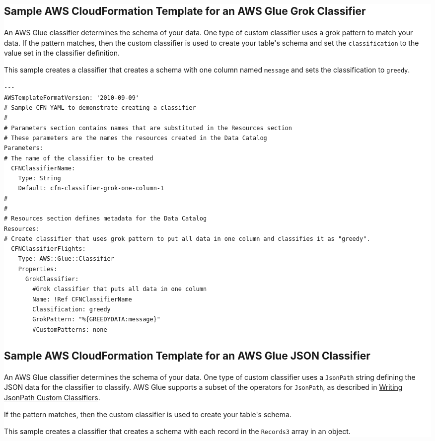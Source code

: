 ## Sample AWS CloudFormation Template for an AWS Glue Grok Classifier<a name="sample-cfn-template-classifier"></a>

An AWS Glue classifier determines the schema of your data\. One type of custom classifier uses a grok pattern to match your data\. If the pattern matches, then the custom classifier is used to create your table's schema and set the `classification` to the value set in the classifier definition\.

This sample creates a classifier that creates a schema with one column named `message` and sets the classification to `greedy`\.

```
---
AWSTemplateFormatVersion: '2010-09-09'
# Sample CFN YAML to demonstrate creating a classifier
#
# Parameters section contains names that are substituted in the Resources section
# These parameters are the names the resources created in the Data Catalog
Parameters:                                                                                                       
# The name of the classifier to be created
  CFNClassifierName:  
    Type: String
    Default: cfn-classifier-grok-one-column-1                                                               	
#
#
# Resources section defines metadata for the Data Catalog
Resources:
# Create classifier that uses grok pattern to put all data in one column and classifies it as "greedy".	
  CFNClassifierFlights:
    Type: AWS::Glue::Classifier   
    Properties:
      GrokClassifier:
        #Grok classifier that puts all data in one column		
        Name: !Ref CFNClassifierName
        Classification: greedy                                                        	   
        GrokPattern: "%{GREEDYDATA:message}"
        #CustomPatterns: none
```

## Sample AWS CloudFormation Template for an AWS Glue JSON Classifier<a name="sample-cfn-template-classifier-json"></a>

An AWS Glue classifier determines the schema of your data\. One type of custom classifier uses a `JsonPath` string defining the JSON data for the classifier to classify\. AWS Glue supports a subset of the operators for `JsonPath`, as described in [Writing JsonPath Custom Classifiers](https://docs.aws.amazon.com/glue/latest/dg/custom-classifier.html#custom-classifier-json)\. 

If the pattern matches, then the custom classifier is used to create your table's schema\.

This sample creates a classifier that creates a schema with each record in the `Records3` array in an object\.
